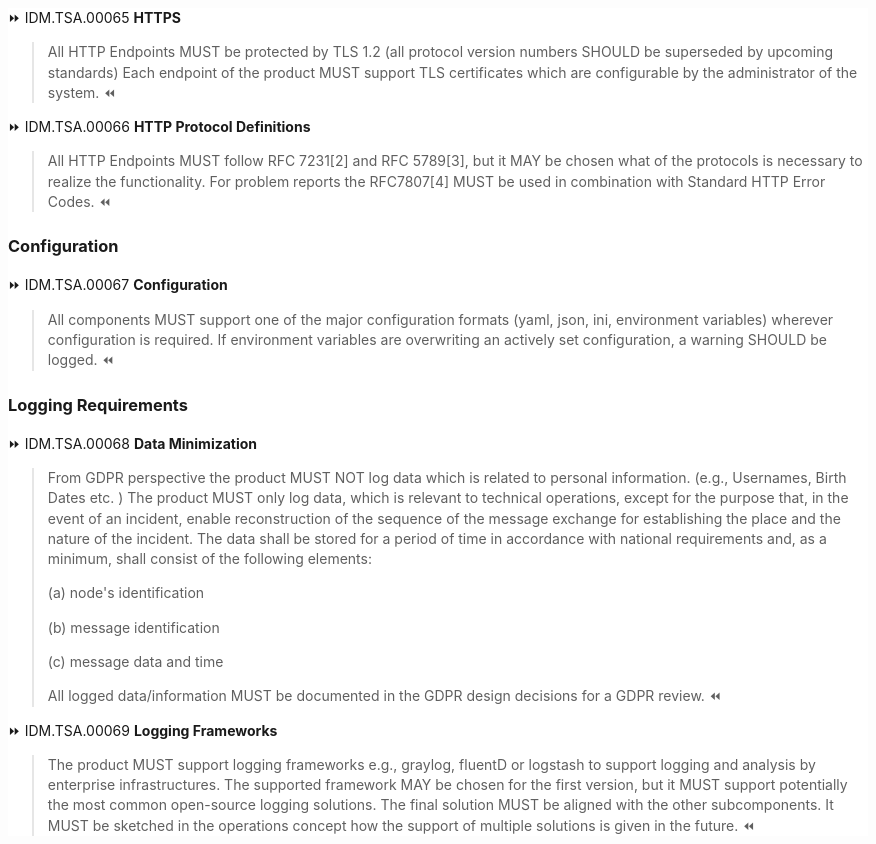 ⏩ IDM.TSA.00065 **HTTPS**

> All HTTP Endpoints MUST be protected by TLS 1.2 (all protocol version
> numbers SHOULD be superseded by upcoming standards) Each endpoint of
> the product MUST support TLS certificates which are configurable by
> the administrator of the system. ⏪

⏩ IDM.TSA.00066 **HTTP Protocol Definitions**

> All HTTP Endpoints MUST follow RFC 7231[2] and RFC 5789[3], but it MAY
> be chosen what of the protocols is necessary to realize the
> functionality. For problem reports the RFC7807[4] MUST be used in
> combination with Standard HTTP Error Codes. ⏪

### Configuration

⏩ IDM.TSA.00067 **Configuration**

> All components MUST support one of the major configuration formats
> (yaml, json, ini, environment variables) wherever configuration is
> required. If environment variables are overwriting an actively set
> configuration, a warning SHOULD be logged. ⏪

### Logging Requirements

⏩ IDM.TSA.00068 **Data Minimization**

> From GDPR perspective the product MUST NOT log data which is related
> to personal information. (e.g., Usernames, Birth Dates etc. ) The
> product MUST only log data, which is relevant to technical operations,
> except for the purpose that, in the event of an incident, enable
> reconstruction of the sequence of the message exchange for
> establishing the place and the nature of the incident. The data shall
> be stored for a period of time in accordance with national
> requirements and, as a minimum, shall consist of the following
> elements:
>
> \(a\) node's identification
>
> \(b\) message identification
>
> \(c\) message data and time
>
> All logged data/information MUST be documented in the GDPR design
> decisions for a GDPR review. ⏪

⏩ IDM.TSA.00069 **Logging Frameworks**

> The product MUST support logging frameworks e.g., graylog, fluentD or
> logstash to support logging and analysis by enterprise
> infrastructures. The supported framework MAY be chosen for the first
> version, but it MUST support potentially the most common open-source
> logging solutions. The final solution MUST be aligned with the other
> subcomponents. It MUST be sketched in the operations concept how the
> support of multiple solutions is given in the future. ⏪
